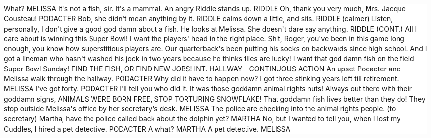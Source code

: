  What?
MELISSA
 It's not a fish, sir. It's a
mammal.
An angry Riddle stands up.
RIDDLE
 Oh, thank you very much, Mrs.
Jacque Cousteau!
PODACTER
 Bob, she didn't mean anything by
it.
RIDDLE calms down a little, and sits.
RIDDLE
(calmer)
 Listen, personally, I don't give a
good god damn about a fish.
He looks at Melissa. She doesn't dare say anything.
RIDDLE (CONT.)
 All I care about is winning this
Super Bowl! I want the players'
head in the right place. Shit,
Roger, you've been in this game
long enough, you know how
superstitious players are. Our
quarterback's been putting his
socks on backwards since high
school. And I got a lineman who
hasn't washed his jock in two
years because he thinks flies are
lucky! I want that god damn fish
on the field Super Bowl Sunday!
FIND THE FISH, OR FIND NEW JOBS!
INT. HALLWAY - CONTINUOUS ACTION
An upset Podacter and Melissa walk through the hallway.
PODACTER
 Why did it have to happen now? I
got three stinking years left till
retirement.
MELISSA
 I've got forty.
PODACTER
 I'll tell you who did it. It was
those goddamn animal rights nuts!
Always out there with their
goddamn signs, ANIMALS WERE BORN
FREE, STOP TORTURING SNOWFLAKE!
That goddamn fish lives better than
they do!
They stop outside Melissa's office by her secretary's desk.
MELISSA
 The police are checking into the
animal rights people.
(to secretary)
 Martha, have the police called
back about the dolphin yet?
MARTHA
 No, but I wanted to tell you, when
I lost my Cuddles, I hired a pet
detective.
PODACTER
 A what?
MARTHA
 A pet detective.
MELISSA